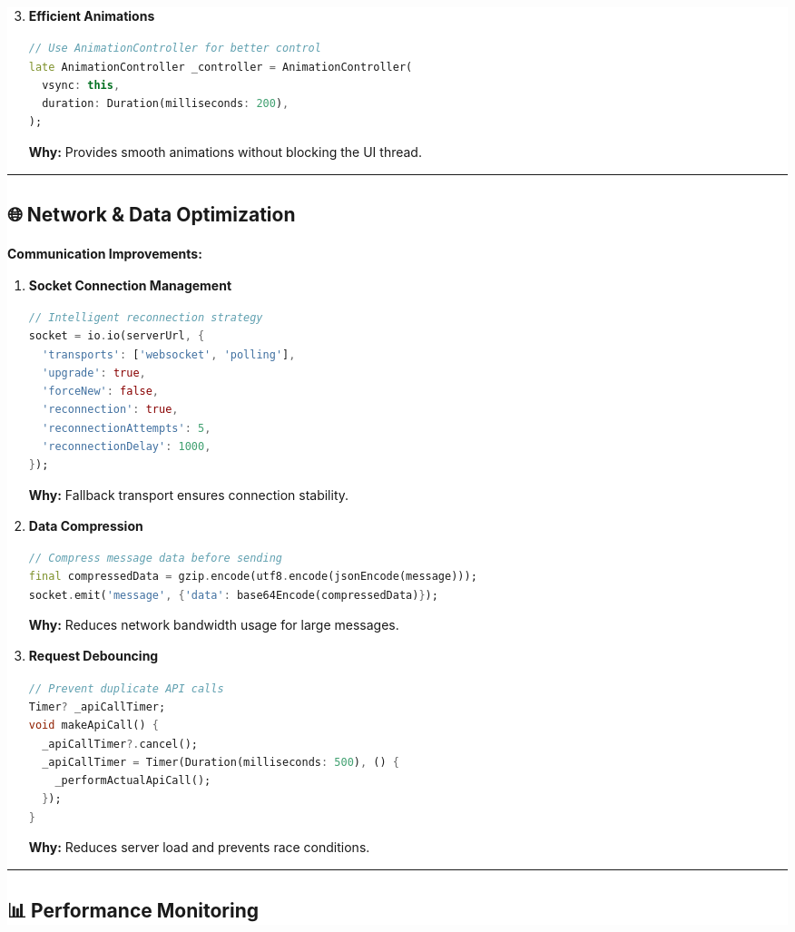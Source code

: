 3. **Efficient Animations**
   ```dart
   // Use AnimationController for better control
   late AnimationController _controller = AnimationController(
     vsync: this,
     duration: Duration(milliseconds: 200),
   );
   ```
   **Why:** Provides smooth animations without blocking the UI thread.

---

## 🌐 Network & Data Optimization

**Communication Improvements:**

1. **Socket Connection Management**
   ```dart
   // Intelligent reconnection strategy
   socket = io.io(serverUrl, {
     'transports': ['websocket', 'polling'],
     'upgrade': true,
     'forceNew': false,
     'reconnection': true,
     'reconnectionAttempts': 5,
     'reconnectionDelay': 1000,
   });
   ```
   **Why:** Fallback transport ensures connection stability.

2. **Data Compression**
   ```dart
   // Compress message data before sending
   final compressedData = gzip.encode(utf8.encode(jsonEncode(message)));
   socket.emit('message', {'data': base64Encode(compressedData)});
   ```
   **Why:** Reduces network bandwidth usage for large messages.

3. **Request Debouncing**
   ```dart
   // Prevent duplicate API calls
   Timer? _apiCallTimer;
   void makeApiCall() {
     _apiCallTimer?.cancel();
     _apiCallTimer = Timer(Duration(milliseconds: 500), () {
       _performActualApiCall();
     });
   }
   ```
   **Why:** Reduces server load and prevents race conditions.

---

## 📊 Performance Monitoring
